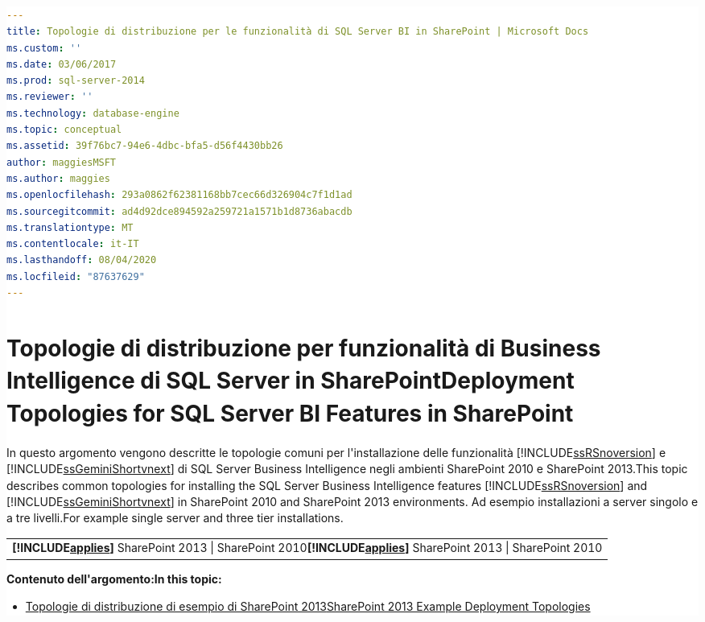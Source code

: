 ```yaml
---
title: Topologie di distribuzione per le funzionalità di SQL Server BI in SharePoint | Microsoft Docs
ms.custom: ''
ms.date: 03/06/2017
ms.prod: sql-server-2014
ms.reviewer: ''
ms.technology: database-engine
ms.topic: conceptual
ms.assetid: 39f76bc7-94e6-4dbc-bfa5-d56f4430bb26
author: maggiesMSFT
ms.author: maggies
ms.openlocfilehash: 293a0862f62381168bb7cec66d326904c7f1d1ad
ms.sourcegitcommit: ad4d92dce894592a259721a1571b1d8736abacdb
ms.translationtype: MT
ms.contentlocale: it-IT
ms.lasthandoff: 08/04/2020
ms.locfileid: "87637629"
---
```

# <a name="deployment-topologies-for-sql-server-bi-features-in-sharepoint"></a><span data-ttu-id="c53af-102">Topologie di distribuzione per funzionalità di Business Intelligence di SQL Server in SharePoint</span><span class="sxs-lookup"><span data-stu-id="c53af-102">Deployment Topologies for SQL Server BI Features in SharePoint</span></span>
  <span data-ttu-id="c53af-103">In questo argomento vengono descritte le topologie comuni per l'installazione delle funzionalità [!INCLUDE[ssRSnoversion](../../includes/ssrsnoversion-md.md)] e [!INCLUDE[ssGeminiShortvnext](../../includes/ssgeminishortvnext-md.md)] di SQL Server Business Intelligence negli ambienti SharePoint 2010 e SharePoint 2013.</span><span class="sxs-lookup"><span data-stu-id="c53af-103">This topic describes common topologies for installing the SQL Server Business Intelligence features [!INCLUDE[ssRSnoversion](../../includes/ssrsnoversion-md.md)] and [!INCLUDE[ssGeminiShortvnext](../../includes/ssgeminishortvnext-md.md)] in SharePoint 2010 and SharePoint 2013 environments.</span></span> <span data-ttu-id="c53af-104">Ad esempio installazioni a server singolo e a tre livelli.</span><span class="sxs-lookup"><span data-stu-id="c53af-104">For example single server and three tier installations.</span></span>  
  
||  
|-|  
|<span data-ttu-id="c53af-105">**[!INCLUDE[applies](../../includes/applies-md.md)]** SharePoint 2013 &#124; SharePoint 2010</span><span class="sxs-lookup"><span data-stu-id="c53af-105">**[!INCLUDE[applies](../../includes/applies-md.md)]**  SharePoint 2013 &#124; SharePoint 2010</span></span>|  
  
 <span data-ttu-id="c53af-106">**Contenuto dell'argomento:**</span><span class="sxs-lookup"><span data-stu-id="c53af-106">**In this topic:**</span></span>  
  
-   [<span data-ttu-id="c53af-107">Topologie di distribuzione di esempio di SharePoint 2013</span><span class="sxs-lookup"><span data-stu-id="c53af-107">SharePoint 2013 Example Deployment Topologies</span></span>](#bkmk_example_deployments_2013)  
  